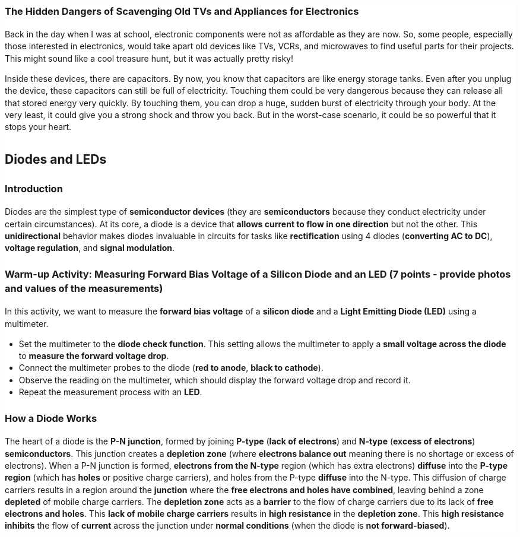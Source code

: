 ### The Hidden Dangers of Scavenging Old TVs and Appliances for Electronics 

Back in the day when I was at school, electronic components were not as affordable as they are now. So, some people, especially those interested in electronics, would take apart old devices like TVs, VCRs, and microwaves to find useful parts for their projects. This might sound like a cool treasure hunt, but it was actually pretty risky!

Inside these devices, there are capacitors. By now, you know that capacitors are like energy storage tanks. Even after you unplug the device, these capacitors can still be full of electricity. Touching them could be very dangerous because they can release all that stored energy very quickly. By touching them, you can drop a huge, sudden burst of electricity through your body. At the very least, it could give you a strong shock and throw you back. But in the worst-case scenario, it could be so powerful that it stops your heart. 

## Diodes and LEDs

### Introduction 

Diodes are the simplest type of **semiconductor devices** (they are **semiconductors** because they conduct electricity under certain circumstances). At its core, a diode is a device that **allows current to flow in one direction** but not the other. This **unidirectional** behavior makes diodes invaluable in circuits for tasks like **rectification** using 4 diodes (**converting AC to DC**), **voltage regulation**, and **signal modulation**.

### Warm-up Activity: Measuring Forward Bias Voltage of a Silicon Diode and an LED (7 points - provide photos and values of the measurements)

In this activity, we want to measure the **forward bias voltage** of a **silicon diode** and a **Light Emitting Diode (LED)** using a multimeter. 

- Set the multimeter to the **diode check function**. This setting allows the multimeter to apply a **small voltage across the diode** to **measure the forward voltage drop**.
- Connect the multimeter probes to the diode (**red to anode**, **black to cathode**).
- Observe the reading on the multimeter, which should display the forward voltage drop and record it.
- Repeat the measurement process with an **LED**. 

### How a Diode Works

The heart of a diode is the **P-N junction**, formed by joining **P-type** (**lack of electrons**) and **N-type** (**excess of electrons**) **semiconductors**. This junction creates a **depletion zone** (where **electrons balance out** meaning there is no shortage or excess of electrons). When a P-N junction is formed, **electrons from the N-type** region (which has extra electrons) **diffuse** into the **P-type region** (which has **holes** or positive charge carriers), and holes from the P-type **diffuse** into the N-type. This diffusion of charge carriers results in a region around the **junction** where the **free electrons and holes have combined**, leaving behind a zone **depleted** of mobile charge carriers. The **depletion zone** acts as a **barrier** to the flow of charge carriers due to its lack of **free electrons and holes**. This **lack of mobile charge carriers** results in **high resistance** in the **depletion zone**. This **high resistance** **inhibits** the flow of **current** across the junction under **normal conditions** (when the diode is **not forward-biased**).
